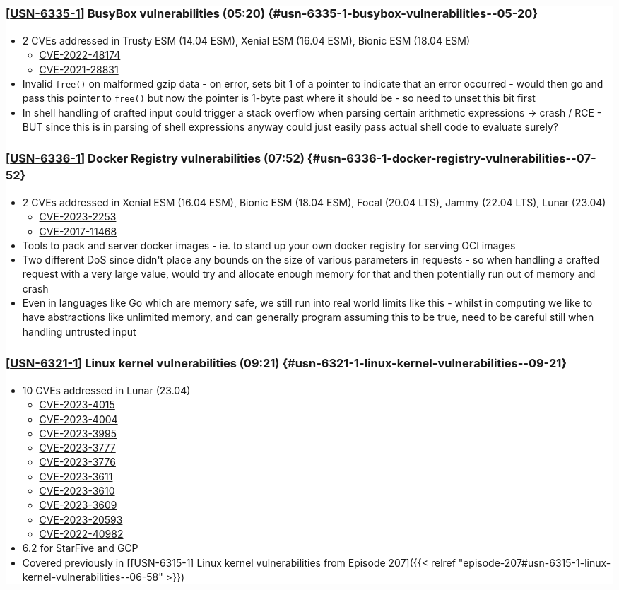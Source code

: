 
### [[USN-6335-1](https://ubuntu.com/security/notices/USN-6335-1)] BusyBox vulnerabilities (05:20) {#usn-6335-1-busybox-vulnerabilities--05-20}

-   2 CVEs addressed in Trusty ESM (14.04 ESM), Xenial ESM (16.04 ESM), Bionic ESM (18.04 ESM)
    -   [CVE-2022-48174](https://ubuntu.com/security/CVE-2022-48174) <!-- medium -->
    -   [CVE-2021-28831](https://ubuntu.com/security/CVE-2021-28831) <!-- low -->
-   Invalid `free()` on malformed gzip data - on error, sets bit 1 of a pointer to
    indicate that an error occurred - would then go and pass this pointer to
    `free()` but now the pointer is 1-byte past where it should be - so need to
    unset this bit first
-   In shell handling of crafted input could trigger a stack overflow when parsing
    certain arithmetic expressions -&gt; crash / RCE - BUT since this is in parsing
    of shell expressions anyway could just easily pass actual shell code to
    evaluate surely?


### [[USN-6336-1](https://ubuntu.com/security/notices/USN-6336-1)] Docker Registry vulnerabilities (07:52) {#usn-6336-1-docker-registry-vulnerabilities--07-52}

-   2 CVEs addressed in Xenial ESM (16.04 ESM), Bionic ESM (18.04 ESM), Focal (20.04 LTS), Jammy (22.04 LTS), Lunar (23.04)
    -   [CVE-2023-2253](https://ubuntu.com/security/CVE-2023-2253) <!-- medium -->
    -   [CVE-2017-11468](https://ubuntu.com/security/CVE-2017-11468) <!-- low -->
-   Tools to pack and server docker images - ie. to stand up your own docker
    registry for serving OCI images
-   Two different DoS since didn't place any bounds on the size of various
    parameters in requests - so when handling a crafted request with a very large
    value, would try and allocate enough memory for that and then potentially run
    out of memory and crash
-   Even in languages like Go which are memory safe, we still run into real world
    limits like this - whilst in computing we like to have abstractions like
    unlimited memory, and can generally program assuming this to be true, need to
    be careful still when handling untrusted input


### [[USN-6321-1](https://ubuntu.com/security/notices/USN-6321-1)] Linux kernel vulnerabilities (09:21) {#usn-6321-1-linux-kernel-vulnerabilities--09-21}

-   10 CVEs addressed in Lunar (23.04)
    -   [CVE-2023-4015](https://ubuntu.com/security/CVE-2023-4015) <!-- high -->
    -   [CVE-2023-4004](https://ubuntu.com/security/CVE-2023-4004) <!-- high -->
    -   [CVE-2023-3995](https://ubuntu.com/security/CVE-2023-3995) <!-- high -->
    -   [CVE-2023-3777](https://ubuntu.com/security/CVE-2023-3777) <!-- high -->
    -   [CVE-2023-3776](https://ubuntu.com/security/CVE-2023-3776) <!-- high -->
    -   [CVE-2023-3611](https://ubuntu.com/security/CVE-2023-3611) <!-- high -->
    -   [CVE-2023-3610](https://ubuntu.com/security/CVE-2023-3610) <!-- high -->
    -   [CVE-2023-3609](https://ubuntu.com/security/CVE-2023-3609) <!-- high -->
    -   [CVE-2023-20593](https://ubuntu.com/security/CVE-2023-20593) <!-- high -->
    -   [CVE-2022-40982](https://ubuntu.com/security/CVE-2022-40982) <!-- medium -->
-   6.2 for [StarFive](https://ubuntu.com/blog/canonical-enables-ubuntu-on-starfives-visionfive-risc-v-boards) and GCP
-   Covered previously in [[USN-6315-1] Linux kernel vulnerabilities from Episode 207]({{< relref "episode-207#usn-6315-1-linux-kernel-vulnerabilities--06-58" >}})
